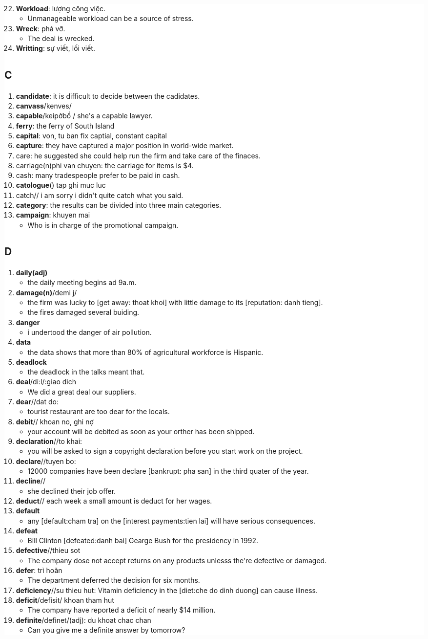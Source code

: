 22. **Workload**: lượng công việc.
    - Unmanageable workload can be a source of stress.
23. **Wreck**: phá vỡ.
    - The deal is wrecked.
24. **Writting**: sự viết, lối  viết.

## C

1. **candidate**: it is difficult to decide between the cadidates.
2. **canvass**/kenves/
3. **capable**/keipờbồ / she's a capable lawyer.
4. **ferry**: the ferry of South Island
5. **capital**: von, tu ban fix captial, constant capital
6. **capture**: they have captured a major position in world-wide market.
7. care: he suggested she could help run the firm and take care of the finaces.
8. carriage(n)phi van chuyen: the carriage for items is $4.
9. cash: many tradespeople prefer to be paid in cash.
10. **catologue**() tap ghi muc luc
11. catch// i am sorry i didn't quite catch what you said.
12. **category**: the results can be divided into three main categories.
13. **campaign**: khuyen mai
    - Who is in charge of the promotional campaign.

## D

1. **daily(adj)**
    - the daily meeting begins ad 9a.m.
2. **damage(n)**/demi j/
    - the firm was lucky to [get away: thoat khoi] with little damage  to its [reputation: danh tieng].
    - the fires damaged several buiding.
3. **danger**
    - i undertood the danger of air pollution.
4. **data**
    - the data shows that more than 80% of agricultural workforce is Hispanic.
5. **deadlock**
    - the deadlock in the talks meant that.
6. **deal**/di:l/:giao dich
    - We did a great deal our suppliers.
7. **dear**//dat do:
    - tourist restaurant are too dear for the locals.
8. **debit**// khoan no, ghi nợ
    - your account will be debited as soon as your orther has been shipped.
9. **declaration**//to khai:
    - you will be asked to sign a copyright declaration before you start work on the project.
10. **declare**//tuyen bo:
    - 12000 companies have been declare [bankrupt: pha san] in the third quater of the year.
11. **decline**//
    - she declined their job offer.
12. **deduct**// each week a small amount is deduct for her wages.
13. **default**
    - any [default:cham tra] on the [interest payments:tien lai] will have serious consequences.
14. **defeat**
    - Bill Clinton [defeated:danh bai] Gearge Bush for the presidency in 1992.
15. **defective**//thieu sot
    - The company dose not accept returns on any products unlesss the're defective or damaged.
16. **defer**: trì hoãn
    - The department deferred the decision for six months.
17. **deficiency**//su thieu hut: Vitamin deficiency in the [diet:che do dinh duong] can cause illness.
18. **deficit**/defisit/ khoan tham hut
    - The company have reported a deficit of nearly $14 million.
19. **definite**/definet/(adj): du khoat chac chan
    - Can you give me a definite answer by tomorrow?